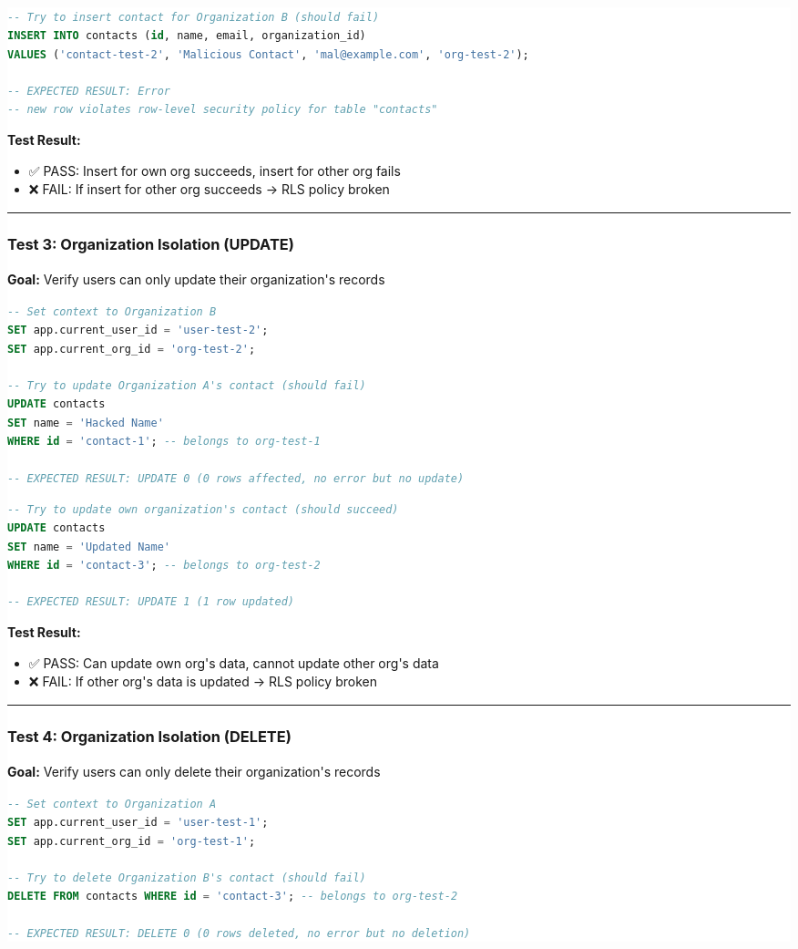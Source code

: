 ```sql
-- Try to insert contact for Organization B (should fail)
INSERT INTO contacts (id, name, email, organization_id)
VALUES ('contact-test-2', 'Malicious Contact', 'mal@example.com', 'org-test-2');

-- EXPECTED RESULT: Error
-- new row violates row-level security policy for table "contacts"
```

**Test Result:**
- ✅ PASS: Insert for own org succeeds, insert for other org fails
- ❌ FAIL: If insert for other org succeeds → RLS policy broken

---

### Test 3: Organization Isolation (UPDATE)

**Goal:** Verify users can only update their organization's records

```sql
-- Set context to Organization B
SET app.current_user_id = 'user-test-2';
SET app.current_org_id = 'org-test-2';

-- Try to update Organization A's contact (should fail)
UPDATE contacts
SET name = 'Hacked Name'
WHERE id = 'contact-1'; -- belongs to org-test-1

-- EXPECTED RESULT: UPDATE 0 (0 rows affected, no error but no update)
```

```sql
-- Try to update own organization's contact (should succeed)
UPDATE contacts
SET name = 'Updated Name'
WHERE id = 'contact-3'; -- belongs to org-test-2

-- EXPECTED RESULT: UPDATE 1 (1 row updated)
```

**Test Result:**
- ✅ PASS: Can update own org's data, cannot update other org's data
- ❌ FAIL: If other org's data is updated → RLS policy broken

---

### Test 4: Organization Isolation (DELETE)

**Goal:** Verify users can only delete their organization's records

```sql
-- Set context to Organization A
SET app.current_user_id = 'user-test-1';
SET app.current_org_id = 'org-test-1';

-- Try to delete Organization B's contact (should fail)
DELETE FROM contacts WHERE id = 'contact-3'; -- belongs to org-test-2

-- EXPECTED RESULT: DELETE 0 (0 rows deleted, no error but no deletion)
```
